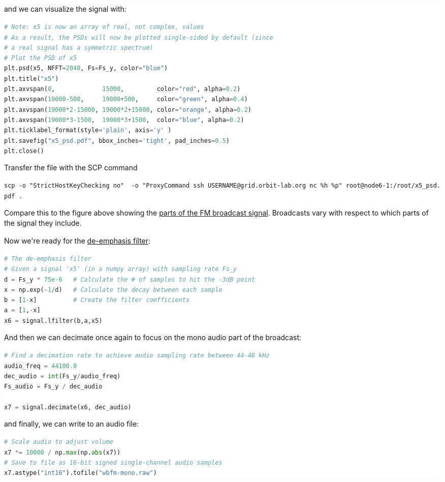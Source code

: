 and we can visualize the signal with:
```python
# Note: x5 is now an array of real, not complex, values
# As a result, the PSDs will now be plotted single-sided by default (since
# a real signal has a symmetric spectrum)
# Plot the PSD of x5
plt.psd(x5, NFFT=2048, Fs=Fs_y, color="blue")
plt.title("x5")
plt.axvspan(0,             15000,         color="red", alpha=0.2)
plt.axvspan(19000-500,     19000+500,     color="green", alpha=0.4)
plt.axvspan(19000*2-15000, 19000*2+15000, color="orange", alpha=0.2)
plt.axvspan(19000*3-1500,  19000*3+1500,  color="blue", alpha=0.2)
plt.ticklabel_format(style='plain', axis='y' )
plt.savefig("x5_psd.pdf", bbox_inches='tight', pad_inches=0.5)
plt.close()
```

Transfer the file with the SCP command
```
scp -o "StrictHostKeyChecking no"  -o "ProxyCommand ssh USERNAME@grid.orbit-lab.org nc %h %p" root@node6-1:/root/x5_psd.pdf .
```


Compare this to the figure above showing the [parts of the FM broadcast signal](https://en.wikipedia.org/wiki/FM_broadcasting#Other_subcarrier_services). Broadcasts vary with respect to which parts of the signal they include.

Now we're ready for the [de-emphasis filter](https://en.wikipedia.org/wiki/FM_broadcasting#Pre-emphasis_and_de-emphasis):

```python
# The de-emphasis filter
# Given a signal 'x5' (in a numpy array) with sampling rate Fs_y
d = Fs_y * 75e-6   # Calculate the # of samples to hit the -3dB point
x = np.exp(-1/d)   # Calculate the decay between each sample
b = [1-x]          # Create the filter coefficients
a = [1,-x]
x6 = signal.lfilter(b,a,x5) 
```

And then we can decimate once again to focus on the mono audio part of the broadcast:

```python
# Find a decimation rate to achieve audio sampling rate between 44-48 kHz
audio_freq = 44100.0
dec_audio = int(Fs_y/audio_freq)
Fs_audio = Fs_y / dec_audio

x7 = signal.decimate(x6, dec_audio)  
```

and finally, we can write to an audio file:

```python
# Scale audio to adjust volume
x7 *= 10000 / np.max(np.abs(x7))
# Save to file as 16-bit signed single-channel audio samples
x7.astype("int16").tofile("wbfm-mono.raw")
```
